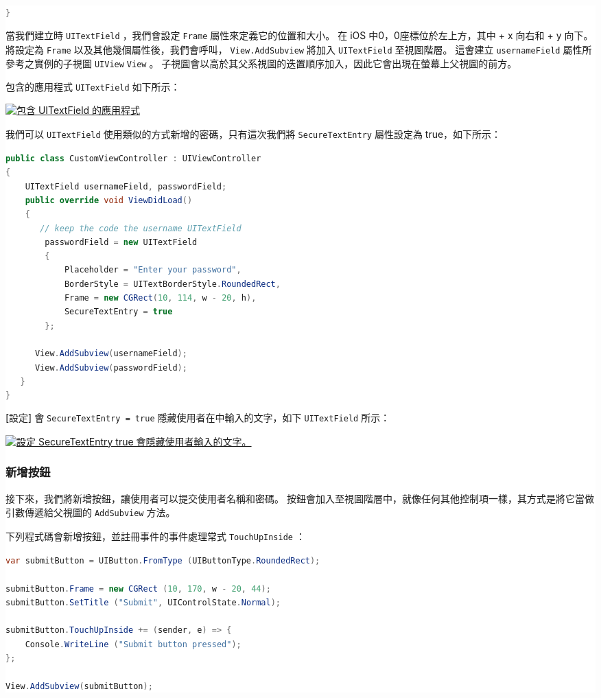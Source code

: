 ```csharp
}
```

當我們建立時 `UITextField` ，我們會設定 `Frame` 屬性來定義它的位置和大小。 在 iOS 中0，0座標位於左上方，其中 + x 向右和 + y 向下。 將設定為 `Frame` 以及其他幾個屬性後，我們會呼叫， `View.AddSubview` 將加入 `UITextField` 至視圖階層。 這會建立 `usernameField` 屬性所參考之實例的子視圖 `UIView` `View` 。 子視圖會以高於其父系視圖的迭置順序加入，因此它會出現在螢幕上父視圖的前方。

包含的應用程式 `UITextField` 如下所示：

 [![包含 UITextField 的應用程式](ios-code-only-images/image4.png)](ios-code-only-images/image4.png#lightbox)

我們可以 `UITextField` 使用類似的方式新增的密碼，只有這次我們將 `SecureTextEntry` 屬性設定為 true，如下所示：

```csharp
public class CustomViewController : UIViewController
{
    UITextField usernameField, passwordField;
    public override void ViewDidLoad()
    {
       // keep the code the username UITextField
        passwordField = new UITextField
        {
            Placeholder = "Enter your password",
            BorderStyle = UITextBorderStyle.RoundedRect,
            Frame = new CGRect(10, 114, w - 20, h),
            SecureTextEntry = true
        };

      View.AddSubview(usernameField);
      View.AddSubview(passwordField);
   }
}

```

[設定] 會 `SecureTextEntry = true` 隱藏使用者在中輸入的文字，如下 `UITextField` 所示：

 [![設定 SecureTextEntry true 會隱藏使用者輸入的文字。](ios-code-only-images/image4a.png)](ios-code-only-images/image4a.png#lightbox)

### <a name="adding-the-button"></a>新增按鈕

接下來，我們將新增按鈕，讓使用者可以提交使用者名稱和密碼。 按鈕會加入至視圖階層中，就像任何其他控制項一樣，其方式是將它當做引數傳遞給父視圖的 `AddSubview` 方法。

下列程式碼會新增按鈕，並註冊事件的事件處理常式 `TouchUpInside` ：

```csharp
var submitButton = UIButton.FromType (UIButtonType.RoundedRect);

submitButton.Frame = new CGRect (10, 170, w - 20, 44);
submitButton.SetTitle ("Submit", UIControlState.Normal);

submitButton.TouchUpInside += (sender, e) => {
    Console.WriteLine ("Submit button pressed");
};

View.AddSubview(submitButton);
```
